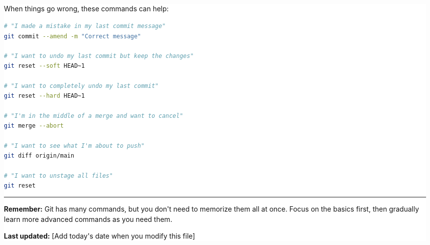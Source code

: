 When things go wrong, these commands can help:

```bash
# "I made a mistake in my last commit message"
git commit --amend -m "Correct message"

# "I want to undo my last commit but keep the changes"
git reset --soft HEAD~1

# "I want to completely undo my last commit"
git reset --hard HEAD~1

# "I'm in the middle of a merge and want to cancel"
git merge --abort

# "I want to see what I'm about to push"
git diff origin/main

# "I want to unstage all files"
git reset
```

---

**Remember:** Git has many commands, but you don't need to memorize them all at once. Focus on the basics first, then gradually learn more advanced commands as you need them.

**Last updated:** [Add today's date when you modify this file]
